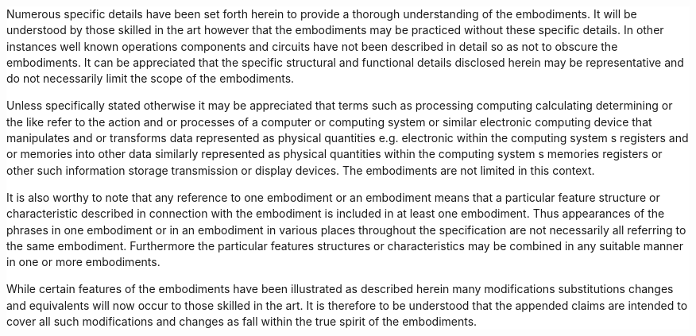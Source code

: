 Numerous specific details have been set forth herein to provide a thorough understanding of the embodiments. It will be understood by those skilled in the art however that the embodiments may be practiced without these specific details. In other instances well known operations components and circuits have not been described in detail so as not to obscure the embodiments. It can be appreciated that the specific structural and functional details disclosed herein may be representative and do not necessarily limit the scope of the embodiments.

Unless specifically stated otherwise it may be appreciated that terms such as processing computing calculating determining or the like refer to the action and or processes of a computer or computing system or similar electronic computing device that manipulates and or transforms data represented as physical quantities e.g. electronic within the computing system s registers and or memories into other data similarly represented as physical quantities within the computing system s memories registers or other such information storage transmission or display devices. The embodiments are not limited in this context.

It is also worthy to note that any reference to one embodiment or an embodiment means that a particular feature structure or characteristic described in connection with the embodiment is included in at least one embodiment. Thus appearances of the phrases in one embodiment or in an embodiment in various places throughout the specification are not necessarily all referring to the same embodiment. Furthermore the particular features structures or characteristics may be combined in any suitable manner in one or more embodiments.

While certain features of the embodiments have been illustrated as described herein many modifications substitutions changes and equivalents will now occur to those skilled in the art. It is therefore to be understood that the appended claims are intended to cover all such modifications and changes as fall within the true spirit of the embodiments.

